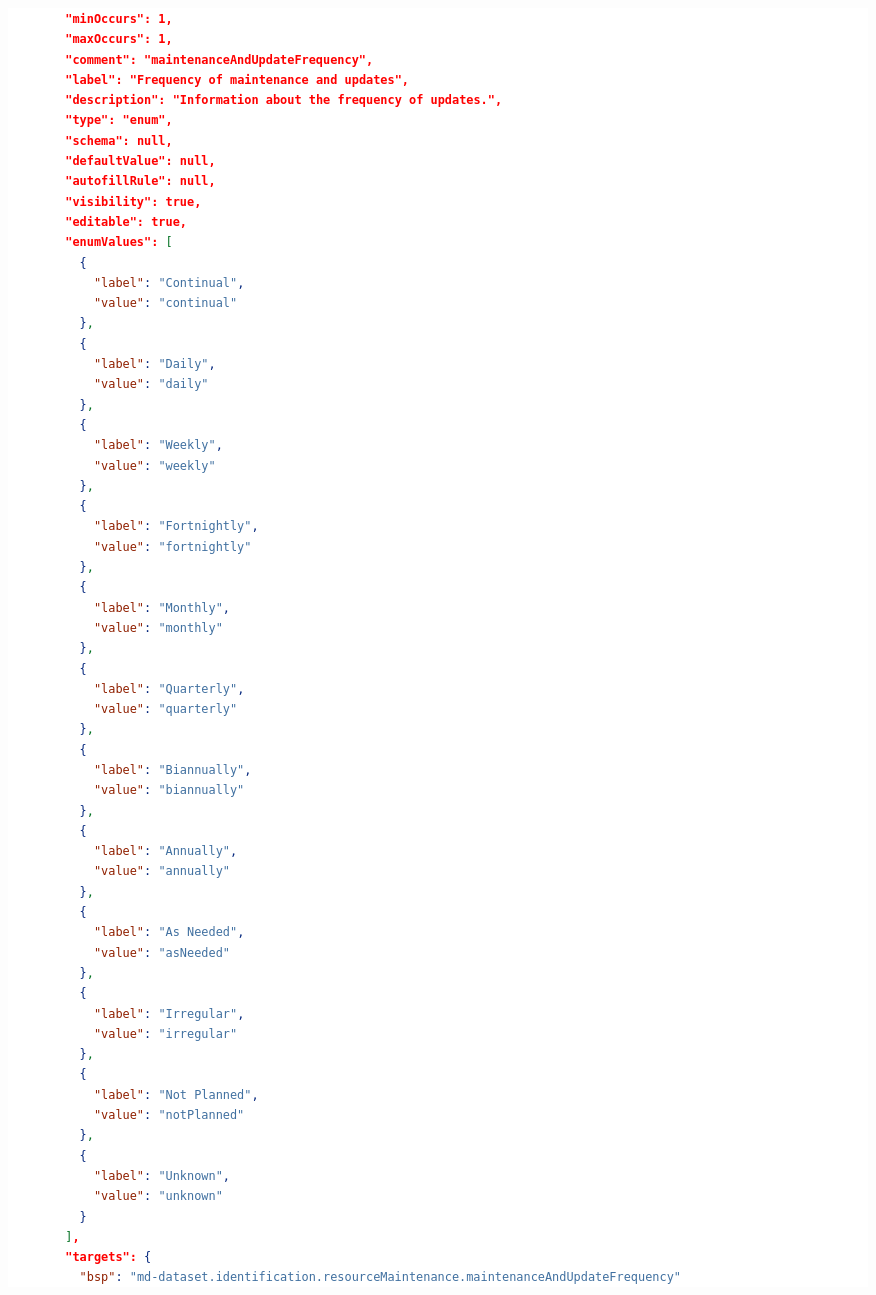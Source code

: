```json
        "minOccurs": 1,
        "maxOccurs": 1,
        "comment": "maintenanceAndUpdateFrequency",
        "label": "Frequency of maintenance and updates",
        "description": "Information about the frequency of updates.",
        "type": "enum",
        "schema": null,
        "defaultValue": null,
        "autofillRule": null,
        "visibility": true,
        "editable": true,
        "enumValues": [
          {
            "label": "Continual",
            "value": "continual"
          },
          {
            "label": "Daily",
            "value": "daily"
          },
          {
            "label": "Weekly",
            "value": "weekly"
          },
          {
            "label": "Fortnightly",
            "value": "fortnightly"
          },
          {
            "label": "Monthly",
            "value": "monthly"
          },
          {
            "label": "Quarterly",
            "value": "quarterly"
          },
          {
            "label": "Biannually",
            "value": "biannually"
          },
          {
            "label": "Annually",
            "value": "annually"
          },
          {
            "label": "As Needed",
            "value": "asNeeded"
          },
          {
            "label": "Irregular",
            "value": "irregular"
          },
          {
            "label": "Not Planned",
            "value": "notPlanned"
          },
          {
            "label": "Unknown",
            "value": "unknown"
          }
        ],
        "targets": {
          "bsp": "md-dataset.identification.resourceMaintenance.maintenanceAndUpdateFrequency"
```